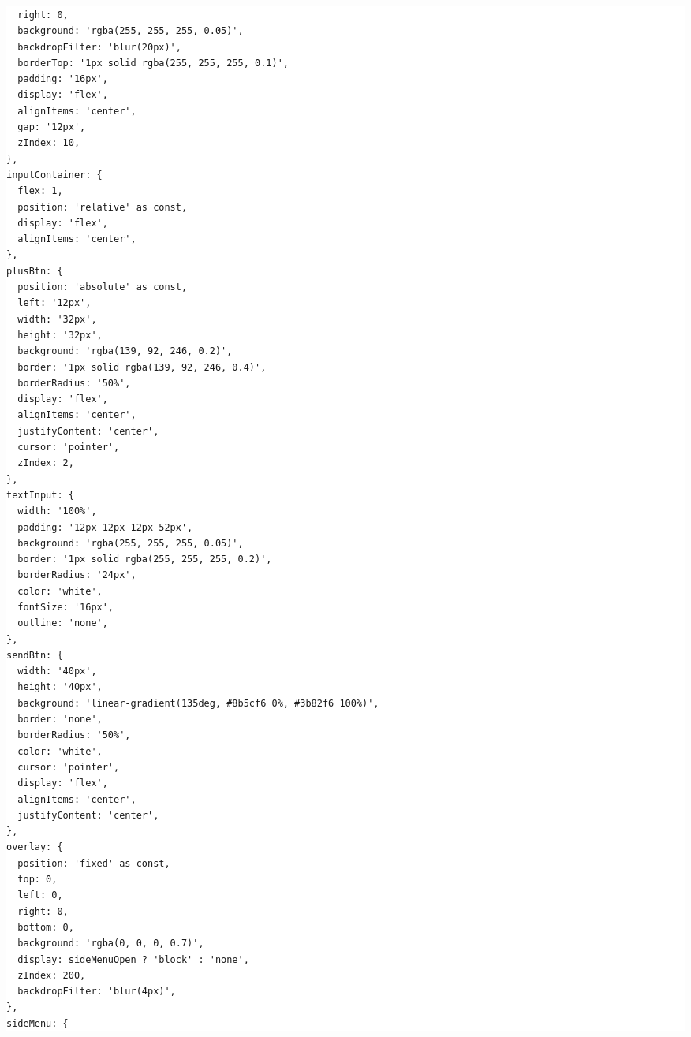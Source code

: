       right: 0,
      background: 'rgba(255, 255, 255, 0.05)',
      backdropFilter: 'blur(20px)',
      borderTop: '1px solid rgba(255, 255, 255, 0.1)',
      padding: '16px',
      display: 'flex',
      alignItems: 'center',
      gap: '12px',
      zIndex: 10,
    },
    inputContainer: {
      flex: 1,
      position: 'relative' as const,
      display: 'flex',
      alignItems: 'center',
    },
    plusBtn: {
      position: 'absolute' as const,
      left: '12px',
      width: '32px',
      height: '32px',
      background: 'rgba(139, 92, 246, 0.2)',
      border: '1px solid rgba(139, 92, 246, 0.4)',
      borderRadius: '50%',
      display: 'flex',
      alignItems: 'center',
      justifyContent: 'center',
      cursor: 'pointer',
      zIndex: 2,
    },
    textInput: {
      width: '100%',
      padding: '12px 12px 12px 52px',
      background: 'rgba(255, 255, 255, 0.05)',
      border: '1px solid rgba(255, 255, 255, 0.2)',
      borderRadius: '24px',
      color: 'white',
      fontSize: '16px',
      outline: 'none',
    },
    sendBtn: {
      width: '40px',
      height: '40px',
      background: 'linear-gradient(135deg, #8b5cf6 0%, #3b82f6 100%)',
      border: 'none',
      borderRadius: '50%',
      color: 'white',
      cursor: 'pointer',
      display: 'flex',
      alignItems: 'center',
      justifyContent: 'center',
    },
    overlay: {
      position: 'fixed' as const,
      top: 0,
      left: 0,
      right: 0,
      bottom: 0,
      background: 'rgba(0, 0, 0, 0.7)',
      display: sideMenuOpen ? 'block' : 'none',
      zIndex: 200,
      backdropFilter: 'blur(4px)',
    },
    sideMenu: {